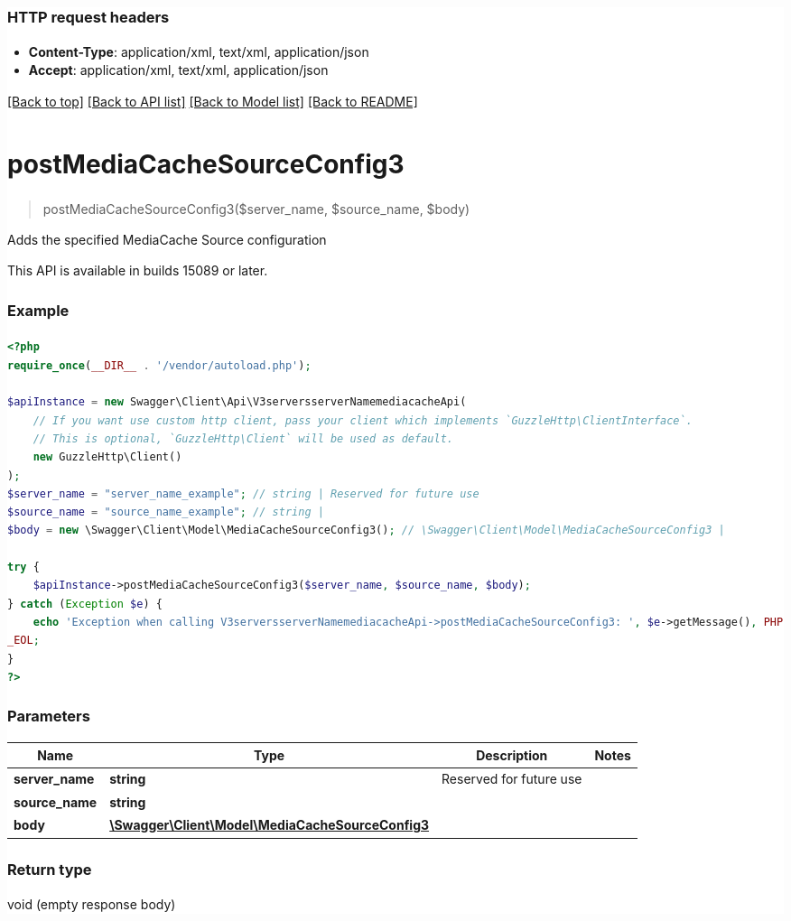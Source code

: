 ### HTTP request headers

 - **Content-Type**: application/xml, text/xml, application/json
 - **Accept**: application/xml, text/xml, application/json

[[Back to top]](#) [[Back to API list]](../../README.md#documentation-for-api-endpoints) [[Back to Model list]](../../README.md#documentation-for-models) [[Back to README]](../../README.md)

# **postMediaCacheSourceConfig3**
> postMediaCacheSourceConfig3($server_name, $source_name, $body)

Adds the specified MediaCache Source configuration

This API is available in builds 15089 or later.

### Example
```php
<?php
require_once(__DIR__ . '/vendor/autoload.php');

$apiInstance = new Swagger\Client\Api\V3serversserverNamemediacacheApi(
    // If you want use custom http client, pass your client which implements `GuzzleHttp\ClientInterface`.
    // This is optional, `GuzzleHttp\Client` will be used as default.
    new GuzzleHttp\Client()
);
$server_name = "server_name_example"; // string | Reserved for future use
$source_name = "source_name_example"; // string | 
$body = new \Swagger\Client\Model\MediaCacheSourceConfig3(); // \Swagger\Client\Model\MediaCacheSourceConfig3 | 

try {
    $apiInstance->postMediaCacheSourceConfig3($server_name, $source_name, $body);
} catch (Exception $e) {
    echo 'Exception when calling V3serversserverNamemediacacheApi->postMediaCacheSourceConfig3: ', $e->getMessage(), PHP_EOL;
}
?>
```

### Parameters

Name | Type | Description  | Notes
------------- | ------------- | ------------- | -------------
 **server_name** | **string**| Reserved for future use |
 **source_name** | **string**|  |
 **body** | [**\Swagger\Client\Model\MediaCacheSourceConfig3**](../Model/MediaCacheSourceConfig3.md)|  |

### Return type

void (empty response body)
